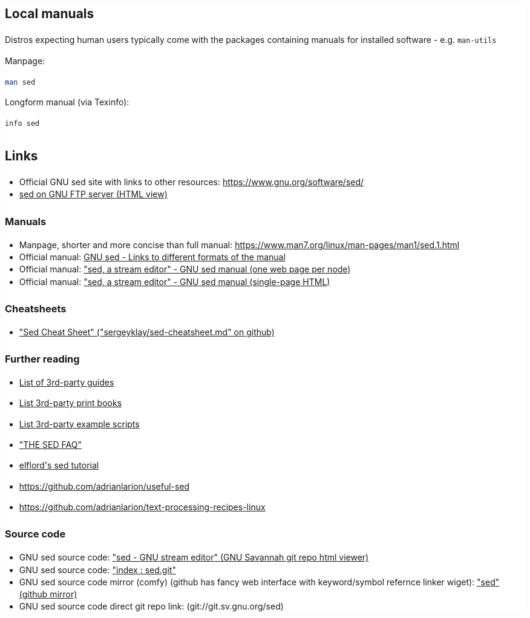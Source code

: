 
## Local manuals
Distros expecting human users typically come with the packages containing manuals for installed software - e.g. `man-utils` 

Manpage:
```bash
man sed
```

Longform manual (via Texinfo):
```bash
info sed
```


## Links
* Official GNU sed site with links to other resources: <https://www.gnu.org/software/sed/>
* [sed on GNU FTP server (HTML view)](http://ftp.gnu.org/gnu/sed/)


### Manuals
* Manpage, shorter and more concise than full manual: https://www.man7.org/linux/man-pages/man1/sed.1.html
* Official manual: [GNU sed - Links to different formats of the manual](https://www.gnu.org/software/sed/manual/)
* Official manual: ["sed, a stream editor" - GNU sed manual (one web page per node)](https://www.gnu.org/software/sed/manual/html_node/index.html)
* Official manual: ["sed, a stream editor" - GNU sed manual (single-page HTML)](https://www.gnu.org/software/sed/manual/sed.html)


### Cheatsheets
* ["Sed Cheat Sheet" ("sergeyklay/sed-cheatsheet.md" on github)](https://gist.github.com/sergeyklay/4641c7665b262680f8b9cf38de923af1)


### Further reading
* [List of 3rd-party guides](https://sed.sourceforge.io/#docs)
* [List 3rd-party print books](https://sed.sourceforge.io/#books)
* [List 3rd-party example scripts](https://sed.sourceforge.io/#script)

* ["THE SED FAQ"](https://www.pement.org/sed/sedfaq.html)
* [elflord's sed tutorial](http://www.panix.com/~elflord/unix/sed.html)
* https://github.com/adrianlarion/useful-sed
* https://github.com/adrianlarion/text-processing-recipes-linux


### Source code
* GNU sed source code: ["sed - GNU stream editor" (GNU Savannah git repo html viewer)](https://git.savannah.gnu.org/gitweb/?p=sed.git)
* GNU sed source code: ["index : sed.git"](https://git.savannah.gnu.org/cgit/sed.git)
* GNU sed source code mirror (comfy) (github has fancy web interface with keyword/symbol refernce linker wiget): ["sed" (github mirror)](https://github.com/mirror/sed) 
* GNU sed source code direct git repo link: (git://git.sv.gnu.org/sed)
